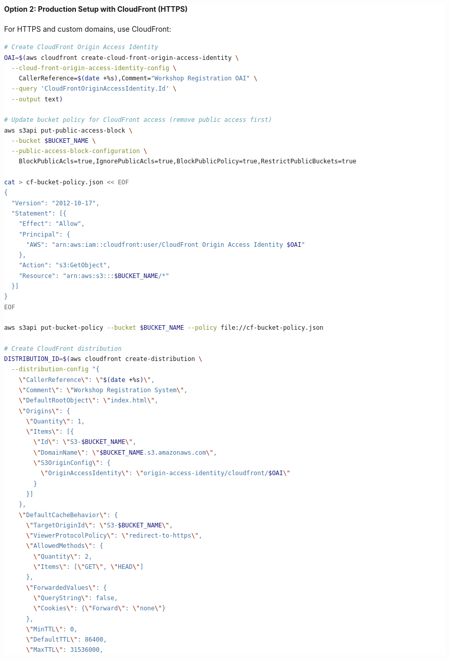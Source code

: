 #### Option 2: Production Setup with CloudFront (HTTPS)

For HTTPS and custom domains, use CloudFront:

```bash
# Create CloudFront Origin Access Identity
OAI=$(aws cloudfront create-cloud-front-origin-access-identity \
  --cloud-front-origin-access-identity-config \
    CallerReference=$(date +%s),Comment="Workshop Registration OAI" \
  --query 'CloudFrontOriginAccessIdentity.Id' \
  --output text)

# Update bucket policy for CloudFront access (remove public access first)
aws s3api put-public-access-block \
  --bucket $BUCKET_NAME \
  --public-access-block-configuration \
    BlockPublicAcls=true,IgnorePublicAcls=true,BlockPublicPolicy=true,RestrictPublicBuckets=true

cat > cf-bucket-policy.json << EOF
{
  "Version": "2012-10-17",
  "Statement": [{
    "Effect": "Allow",
    "Principal": {
      "AWS": "arn:aws:iam::cloudfront:user/CloudFront Origin Access Identity $OAI"
    },
    "Action": "s3:GetObject",
    "Resource": "arn:aws:s3:::$BUCKET_NAME/*"
  }]
}
EOF

aws s3api put-bucket-policy --bucket $BUCKET_NAME --policy file://cf-bucket-policy.json

# Create CloudFront distribution
DISTRIBUTION_ID=$(aws cloudfront create-distribution \
  --distribution-config "{
    \"CallerReference\": \"$(date +%s)\",
    \"Comment\": \"Workshop Registration System\",
    \"DefaultRootObject\": \"index.html\",
    \"Origins\": {
      \"Quantity\": 1,
      \"Items\": [{
        \"Id\": \"S3-$BUCKET_NAME\",
        \"DomainName\": \"$BUCKET_NAME.s3.amazonaws.com\",
        \"S3OriginConfig\": {
          \"OriginAccessIdentity\": \"origin-access-identity/cloudfront/$OAI\"
        }
      }]
    },
    \"DefaultCacheBehavior\": {
      \"TargetOriginId\": \"S3-$BUCKET_NAME\",
      \"ViewerProtocolPolicy\": \"redirect-to-https\",
      \"AllowedMethods\": {
        \"Quantity\": 2,
        \"Items\": [\"GET\", \"HEAD\"]
      },
      \"ForwardedValues\": {
        \"QueryString\": false,
        \"Cookies\": {\"Forward\": \"none\"}
      },
      \"MinTTL\": 0,
      \"DefaultTTL\": 86400,
      \"MaxTTL\": 31536000,
```